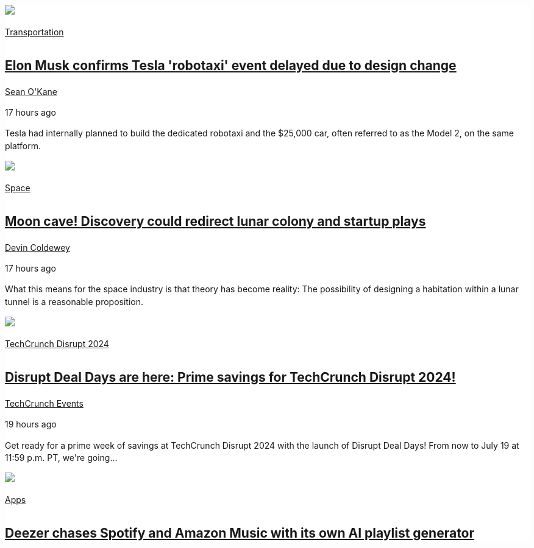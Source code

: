 [![](https://cubox.pro/c/filters:no_upscale()?imageUrl=https%3A%2F%2Ftechcrunch.com%2Fwp-content%2Fuploads%2F2024%2F07%2Fyoutube-music-icon.jpg%3Fw%3D1024&valid=true)](https://techcrunch.com/2024/07/15/youtube-music-is-testing-an-ai-generated-radio-feature-and-adding-a-song-recognition-tool/)

[Transportation](https://techcrunch.com/category/transportation/)

[Elon Musk confirms Tesla 'robotaxi' event delayed due to design change](https://techcrunch.com/2024/07/15/elon-musk-confirms-tesla-robotaxi-event-delayed-design-change/)
--------------------------------------------------------------------------------------------------------------------------------------------------------------------------

[Sean O'Kane](https://techcrunch.com/author/sean-okane/)

17 hours ago

Tesla had internally planned to build the dedicated robotaxi and the $25,000 car, often referred to as the Model 2, on the same platform.

[![](https://cubox.pro/c/filters:no_upscale()?imageUrl=https%3A%2F%2Ftechcrunch.com%2Fwp-content%2Fuploads%2F2024%2F07%2FGettyImages-2158243831.jpg%3Fw%3D1024&valid=true)](https://techcrunch.com/2024/07/15/elon-musk-confirms-tesla-robotaxi-event-delayed-design-change/)

[Space](https://techcrunch.com/category/space/)

[Moon cave! Discovery could redirect lunar colony and startup plays](https://techcrunch.com/2024/07/15/moon-cave-discovery-could-redirect-lunar-colony-and-startup-plays/)
--------------------------------------------------------------------------------------------------------------------------------------------------------------------------

[Devin Coldewey](https://techcrunch.com/author/devin-coldewey/)

17 hours ago

What this means for the space industry is that theory has become reality: The possibility of designing a habitation within a lunar tunnel is a reasonable proposition.

[![](https://cubox.pro/c/filters:no_upscale()?imageUrl=https%3A%2F%2Ftechcrunch.com%2Fwp-content%2Fuploads%2F2024%2F07%2Fmoon-cave.jpg%3Fw%3D1024&valid=true)](https://techcrunch.com/2024/07/15/moon-cave-discovery-could-redirect-lunar-colony-and-startup-plays/)

[TechCrunch Disrupt 2024](https://techcrunch.com/events/tc-disrupt-2024/)

[Disrupt Deal Days are here: Prime savings for TechCrunch Disrupt 2024!](https://techcrunch.com/2024/07/15/disrupt-deal-days-are-here-prime-savings-for-techcrunch-disrupt-2024/)
---------------------------------------------------------------------------------------------------------------------------------------------------------------------------------

[TechCrunch Events](https://techcrunch.com/author/techcrunch-events/)

19 hours ago

Get ready for a prime week of savings at TechCrunch Disrupt 2024 with the launch of Disrupt Deal Days! From now to July 19 at 11:59 p.m. PT, we're going...

[![](https://cubox.pro/c/filters:no_upscale()?imageUrl=https%3A%2F%2Ftechcrunch.com%2Fwp-content%2Fuploads%2F2024%2F07%2FPost_Header_DisruptDealDays_1920x1080.png%3Fw%3D1024&valid=true)](https://techcrunch.com/2024/07/15/disrupt-deal-days-are-here-prime-savings-for-techcrunch-disrupt-2024/)

[Apps](https://techcrunch.com/category/apps/)

[Deezer chases Spotify and Amazon Music with its own AI playlist generator](https://techcrunch.com/2024/07/15/deezer-chases-spotify-and-amazon-music-with-its-own-ai-playlist-generator/)
-----------------------------------------------------------------------------------------------------------------------------------------------------------------------------------------
